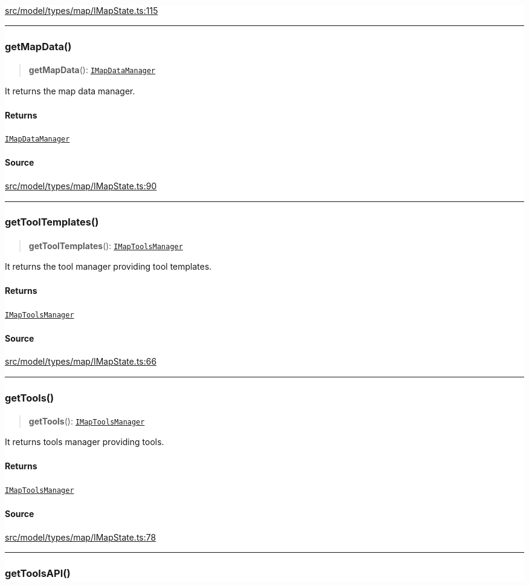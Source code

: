 [src/model/types/map/IMapState.ts:115](https://github.com/geovisto/geovisto-map/blob/e22d774889dbc28cc1ec62933ecf6bab6690f172/src/model/types/map/IMapState.ts#L115)

***

### getMapData()

> **getMapData**(): [`IMapDataManager`](IMapDataManager.md)

It returns the map data manager.

#### Returns

[`IMapDataManager`](IMapDataManager.md)

#### Source

[src/model/types/map/IMapState.ts:90](https://github.com/geovisto/geovisto-map/blob/e22d774889dbc28cc1ec62933ecf6bab6690f172/src/model/types/map/IMapState.ts#L90)

***

### getToolTemplates()

> **getToolTemplates**(): [`IMapToolsManager`](IMapToolsManager.md)

It returns the tool manager providing tool templates.

#### Returns

[`IMapToolsManager`](IMapToolsManager.md)

#### Source

[src/model/types/map/IMapState.ts:66](https://github.com/geovisto/geovisto-map/blob/e22d774889dbc28cc1ec62933ecf6bab6690f172/src/model/types/map/IMapState.ts#L66)

***

### getTools()

> **getTools**(): [`IMapToolsManager`](IMapToolsManager.md)

It returns tools manager providing tools.

#### Returns

[`IMapToolsManager`](IMapToolsManager.md)

#### Source

[src/model/types/map/IMapState.ts:78](https://github.com/geovisto/geovisto-map/blob/e22d774889dbc28cc1ec62933ecf6bab6690f172/src/model/types/map/IMapState.ts#L78)

***

### getToolsAPI()
